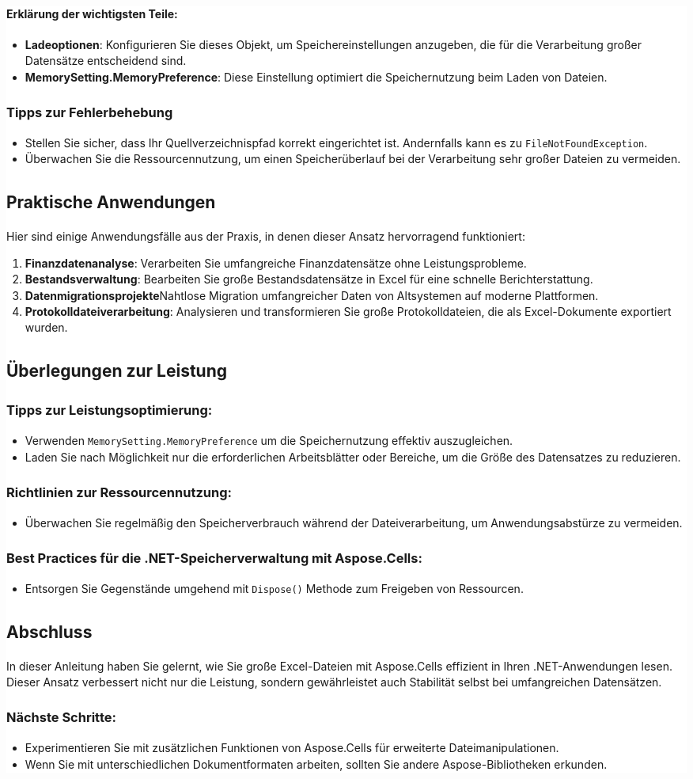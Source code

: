 #### Erklärung der wichtigsten Teile:
- **Ladeoptionen**: Konfigurieren Sie dieses Objekt, um Speichereinstellungen anzugeben, die für die Verarbeitung großer Datensätze entscheidend sind.
- **MemorySetting.MemoryPreference**: Diese Einstellung optimiert die Speichernutzung beim Laden von Dateien.

### Tipps zur Fehlerbehebung
- Stellen Sie sicher, dass Ihr Quellverzeichnispfad korrekt eingerichtet ist. Andernfalls kann es zu `FileNotFoundException`.
- Überwachen Sie die Ressourcennutzung, um einen Speicherüberlauf bei der Verarbeitung sehr großer Dateien zu vermeiden.

## Praktische Anwendungen
Hier sind einige Anwendungsfälle aus der Praxis, in denen dieser Ansatz hervorragend funktioniert:
1. **Finanzdatenanalyse**: Verarbeiten Sie umfangreiche Finanzdatensätze ohne Leistungsprobleme.
2. **Bestandsverwaltung**: Bearbeiten Sie große Bestandsdatensätze in Excel für eine schnelle Berichterstattung.
3. **Datenmigrationsprojekte**Nahtlose Migration umfangreicher Daten von Altsystemen auf moderne Plattformen.
4. **Protokolldateiverarbeitung**: Analysieren und transformieren Sie große Protokolldateien, die als Excel-Dokumente exportiert wurden.

## Überlegungen zur Leistung
### Tipps zur Leistungsoptimierung:
- Verwenden `MemorySetting.MemoryPreference` um die Speichernutzung effektiv auszugleichen.
- Laden Sie nach Möglichkeit nur die erforderlichen Arbeitsblätter oder Bereiche, um die Größe des Datensatzes zu reduzieren.

### Richtlinien zur Ressourcennutzung:
- Überwachen Sie regelmäßig den Speicherverbrauch während der Dateiverarbeitung, um Anwendungsabstürze zu vermeiden.

### Best Practices für die .NET-Speicherverwaltung mit Aspose.Cells:
- Entsorgen Sie Gegenstände umgehend mit `Dispose()` Methode zum Freigeben von Ressourcen.

## Abschluss
In dieser Anleitung haben Sie gelernt, wie Sie große Excel-Dateien mit Aspose.Cells effizient in Ihren .NET-Anwendungen lesen. Dieser Ansatz verbessert nicht nur die Leistung, sondern gewährleistet auch Stabilität selbst bei umfangreichen Datensätzen.

### Nächste Schritte:
- Experimentieren Sie mit zusätzlichen Funktionen von Aspose.Cells für erweiterte Dateimanipulationen.
- Wenn Sie mit unterschiedlichen Dokumentformaten arbeiten, sollten Sie andere Aspose-Bibliotheken erkunden.
